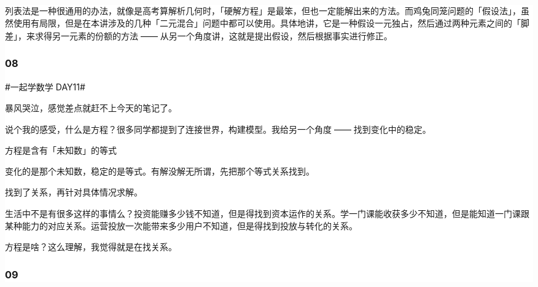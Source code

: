 列表法是一种很通用的办法，就像是高考算解析几何时，「硬解方程」是最笨，但也一定能解出来的方法。而鸡兔同笼问题的「假设法」，虽然使用有局限，但是在本讲涉及的几种「二元混合」问题中都可以使用。具体地讲，它是一种假设一元独占，然后通过两种元素之间的「脚差」，来求得另一元素的份额的方法 —— 从另一个角度讲，这就是提出假设，然后根据事实进行修正。

### 08


#一起学数学 DAY11#

暴风哭泣，感觉差点就赶不上今天的笔记了。

说个我的感受，什么是方程？很多同学都提到了连接世界，构建模型。我给另一个角度 —— 找到变化中的稳定。

方程是含有「未知数」的等式

变化的是那个未知数，稳定的是等式。有解没解无所谓，先把那个等式关系找到。

找到了关系，再针对具体情况求解。

生活中不是有很多这样的事情么？投资能赚多少钱不知道，但是得找到资本运作的关系。学一门课能收获多少不知道，但是能知道一门课跟某种能力的对应关系。运营投放一次能带来多少用户不知道，但是得找到投放与转化的关系。

方程是啥？这么理解，我觉得就是在找关系。

### 09


